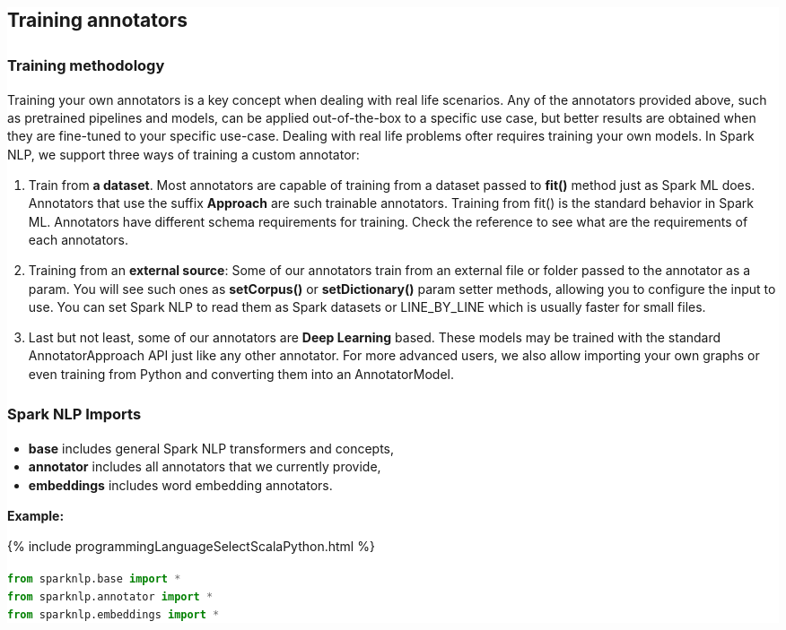 </div>

## Training annotators

<div class="h3-box" markdown="1">

### Training methodology

Training your own annotators is a key concept when dealing with
real life scenarios. Any of the annotators provided above, such as
pretrained pipelines and models, can be applied out-of-the-box to a specific
use case, but better results are obtained when they are fine-tuned to your specific use-case.
Dealing with real life problems ofter requires training your own
models. In Spark NLP, we support three ways of training a custom annotator:

1. Train from **a dataset**. Most annotators are capable of training from a dataset passed to
**fit()** method just as Spark ML does. Annotators that use the suffix
**Approach** are such trainable annotators. Training from fit() is the
standard behavior in Spark ML. Annotators have different schema
requirements for training. Check the reference to see what are the
requirements of each annotators.

2. Training from an **external source**: Some of our annotators train
from an external file or folder passed to the annotator as a param.
You will see such ones as **setCorpus()** or **setDictionary()** param
setter methods, allowing you to configure the input to use. You can set
Spark NLP to read them as Spark datasets or LINE_BY_LINE which is
usually faster for small files.

3. Last but not least, some of our annotators are **Deep Learning**
based. These models may be trained with the standard AnnotatorApproach
API just like any other annotator. For more advanced users, we also
allow importing your own graphs or even training from Python and
converting them into an AnnotatorModel.

</div><div class="h3-box" markdown="1">


### Spark NLP Imports

- **base** includes general Spark NLP transformers and concepts,
- **annotator** includes all annotators that we currently provide,
- **embeddings** includes word embedding annotators.


**Example:**

<div class="tabs-box tabs-new" markdown="1">

{% include programmingLanguageSelectScalaPython.html %}

```python
from sparknlp.base import *
from sparknlp.annotator import *
from sparknlp.embeddings import *
```
